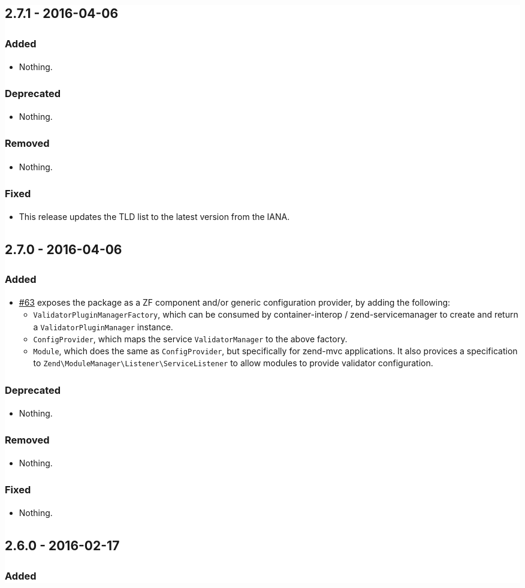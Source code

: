 ## 2.7.1 - 2016-04-06

### Added

- Nothing.

### Deprecated

- Nothing.

### Removed

- Nothing.

### Fixed

- This release updates the TLD list to the latest version from the IANA.

## 2.7.0 - 2016-04-06

### Added

- [#63](https://github.com/zendframework/zend-validator/pull/63) exposes the
  package as a ZF component and/or generic configuration provider, by adding the
  following:
  - `ValidatorPluginManagerFactory`, which can be consumed by container-interop /
    zend-servicemanager to create and return a `ValidatorPluginManager` instance.
  - `ConfigProvider`, which maps the service `ValidatorManager` to the above
    factory.
  - `Module`, which does the same as `ConfigProvider`, but specifically for
    zend-mvc applications. It also provices a specification to
    `Zend\ModuleManager\Listener\ServiceListener` to allow modules to provide
    validator configuration.

### Deprecated

- Nothing.

### Removed

- Nothing.

### Fixed

- Nothing.

## 2.6.0 - 2016-02-17

### Added
